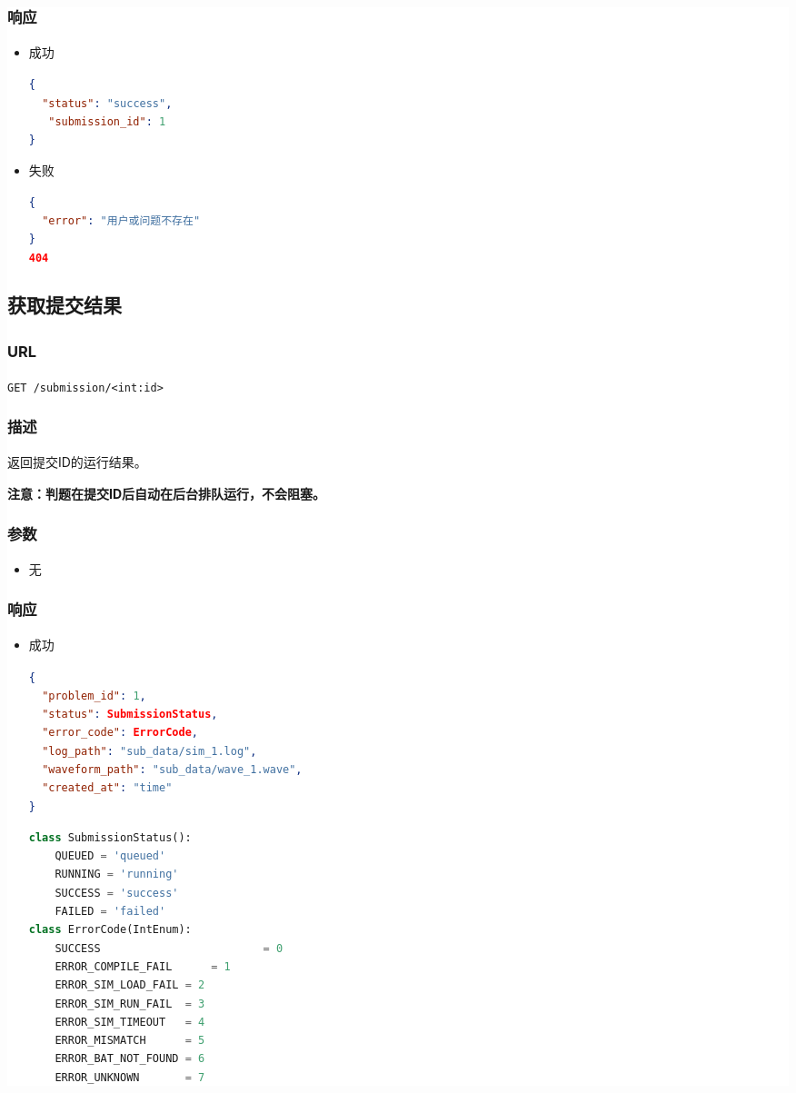 ### **响应**
- 成功
  ```json
  {
    "status": "success",
     "submission_id": 1
  }
  ```

- 失败
  ```json
  {
    "error": "用户或问题不存在"   
  }
  404
  ```

## 获取提交结果

### **URL**
`GET /submission/<int:id>`

### **描述**
返回提交ID的运行结果。

**注意：判题在提交ID后自动在后台排队运行，不会阻塞。**

### **参数**
- 无

### **响应**
- 成功
  ```json
  {
    "problem_id": 1,
    "status": SubmissionStatus,
    "error_code": ErrorCode,
    "log_path": "sub_data/sim_1.log",
    "waveform_path": "sub_data/wave_1.wave",
    "created_at": "time"
  }
  ```

  ```python
  class SubmissionStatus():
      QUEUED = 'queued'
      RUNNING = 'running'
      SUCCESS = 'success'
      FAILED = 'failed'
  class ErrorCode(IntEnum):
      SUCCESS                         = 0
      ERROR_COMPILE_FAIL      = 1
      ERROR_SIM_LOAD_FAIL = 2
      ERROR_SIM_RUN_FAIL  = 3
      ERROR_SIM_TIMEOUT   = 4
      ERROR_MISMATCH      = 5
      ERROR_BAT_NOT_FOUND = 6
      ERROR_UNKNOWN       = 7
  ```
